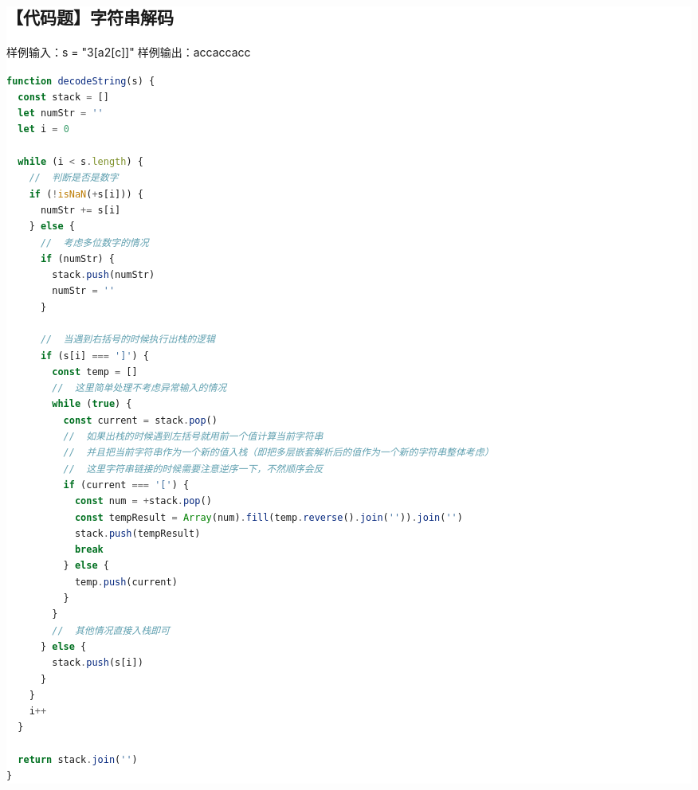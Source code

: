 ## 【代码题】字符串解码

样例输入：s = "3[a2[c]]"
样例输出：accaccacc

```js
function decodeString(s) {
  const stack = []
  let numStr = ''
  let i = 0

  while (i < s.length) {
    //  判断是否是数字
    if (!isNaN(+s[i])) {
      numStr += s[i]
    } else {
      //  考虑多位数字的情况
      if (numStr) {
        stack.push(numStr)
        numStr = ''
      }

      //  当遇到右括号的时候执行出栈的逻辑
      if (s[i] === ']') {
        const temp = []
        //  这里简单处理不考虑异常输入的情况
        while (true) {
          const current = stack.pop()
          //  如果出栈的时候遇到左括号就用前一个值计算当前字符串
          //  并且把当前字符串作为一个新的值入栈（即把多层嵌套解析后的值作为一个新的字符串整体考虑）
          //  这里字符串链接的时候需要注意逆序一下，不然顺序会反
          if (current === '[') {
            const num = +stack.pop()
            const tempResult = Array(num).fill(temp.reverse().join('')).join('')
            stack.push(tempResult)
            break
          } else {
            temp.push(current)
          }
        }
        //  其他情况直接入栈即可
      } else {
        stack.push(s[i])
      }
    }
    i++
  }

  return stack.join('')
}
```

